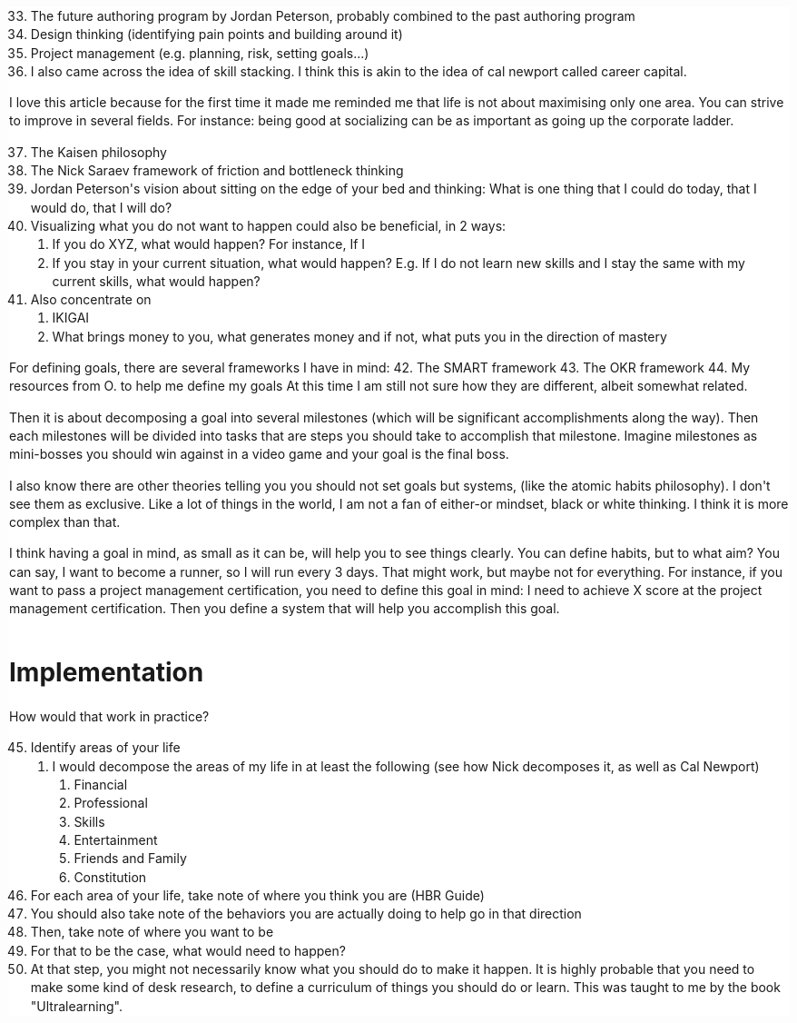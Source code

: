 

33. The future authoring program by Jordan Peterson, probably combined to the past authoring program
34. Design thinking (identifying pain points and building around it)
35. Project management (e.g. planning, risk, setting goals...)
36. I also came across the idea of skill stacking. I think this is akin to the idea of cal newport called career capital. 

I love this article because for the first time it made me reminded me that life is not about maximising only one area. You can strive to improve in several fields. For instance: being good at socializing can be as important as going up the corporate ladder. 

37. The Kaisen philosophy
38. The Nick Saraev framework of friction and bottleneck thinking
39. Jordan Peterson's vision about sitting on the edge of your bed and thinking: What is one thing that I could do today, that I would do, that I will do?
40. Visualizing what you do not want to happen could also be beneficial, in 2 ways:
	1. If you do XYZ, what would happen? For instance, If I
	2. If you stay in your current situation, what would happen? E.g. If I do not learn new skills and I stay the same with my current skills, what would happen?
41. Also concentrate on
	1. IKIGAI
	2. What brings money to you, what generates money and if not, what puts you in the direction of mastery

For defining goals, there are several frameworks I have in mind:
42. The SMART framework
43. The OKR framework
44. My resources from O. to help me define my goals
At this time I am still not sure how they are different, albeit somewhat related. 

Then it is about decomposing a goal into several milestones (which will be significant accomplishments along the way). Then each milestones will be divided into tasks that are steps you should take to accomplish that milestone. Imagine milestones as mini-bosses you should win against in a video game and your goal is the final boss. 

I also know there are other theories telling you you should not set goals but systems, (like the atomic habits philosophy). I don't see them as exclusive. Like a lot of things in the world, I am not a fan of either-or mindset, black or white thinking. I think it is more complex than that. 

I think having a goal in mind, as small as it can be, will help you to see things clearly. You can define habits, but to what aim? You can say, I want to become a runner, so I will run every 3 days. That might work, but maybe not for everything. For instance, if you want to pass a project management certification, you need to define this goal in mind: I need to achieve X score at the project management certification. Then you define a system that will help you accomplish this goal. 

# Implementation

How would that work in practice? 

45. Identify areas of your life
	1. I would decompose the areas of my life in at least the following (see how Nick decomposes it, as well as Cal Newport)
		1. Financial
		2. Professional
		3. Skills
		4. Entertainment
		5. Friends and Family
		6. Constitution
46. For each area of your life, take note of where you think you are (HBR Guide)
47. You should also take note of the behaviors you are actually doing to help go in that direction
48. Then, take note of where you want to be
49. For that to be the case, what would need to happen?
50. At that step, you might not necessarily know what you should do to make it happen. It is highly probable that you need to make some kind of desk research, to define a curriculum of things you should do or learn. This was taught to me by the book "Ultralearning". 